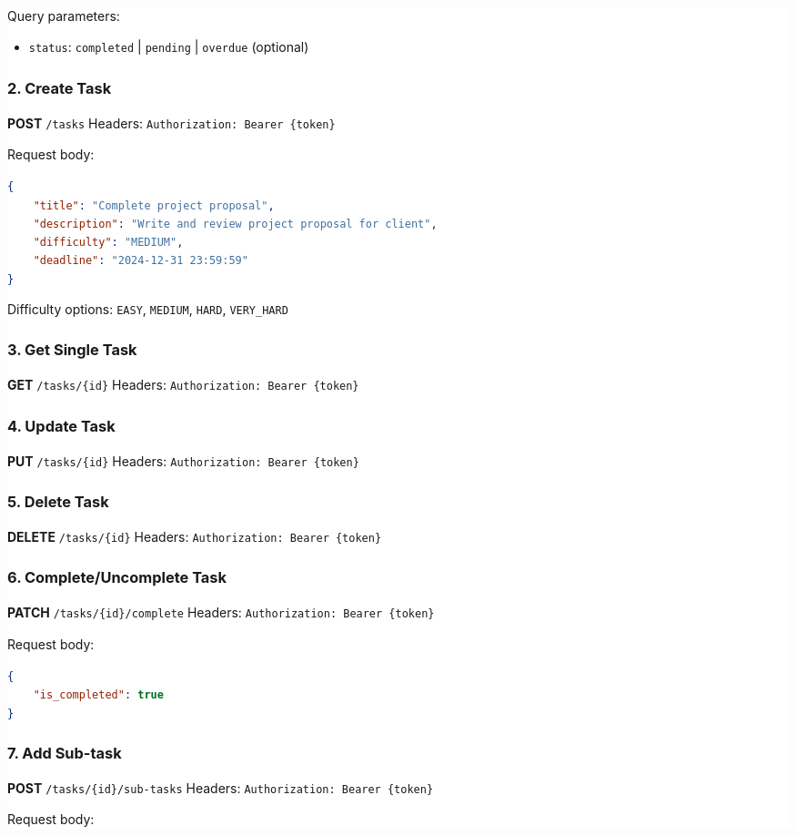 Query parameters:

-   `status`: `completed` | `pending` | `overdue` (optional)

### 2. Create Task

**POST** `/tasks`
Headers: `Authorization: Bearer {token}`

Request body:

```json
{
    "title": "Complete project proposal",
    "description": "Write and review project proposal for client",
    "difficulty": "MEDIUM",
    "deadline": "2024-12-31 23:59:59"
}
```

Difficulty options: `EASY`, `MEDIUM`, `HARD`, `VERY_HARD`

### 3. Get Single Task

**GET** `/tasks/{id}`
Headers: `Authorization: Bearer {token}`

### 4. Update Task

**PUT** `/tasks/{id}`
Headers: `Authorization: Bearer {token}`

### 5. Delete Task

**DELETE** `/tasks/{id}`
Headers: `Authorization: Bearer {token}`

### 6. Complete/Uncomplete Task

**PATCH** `/tasks/{id}/complete`
Headers: `Authorization: Bearer {token}`

Request body:

```json
{
    "is_completed": true
}
```

### 7. Add Sub-task

**POST** `/tasks/{id}/sub-tasks`
Headers: `Authorization: Bearer {token}`

Request body:
